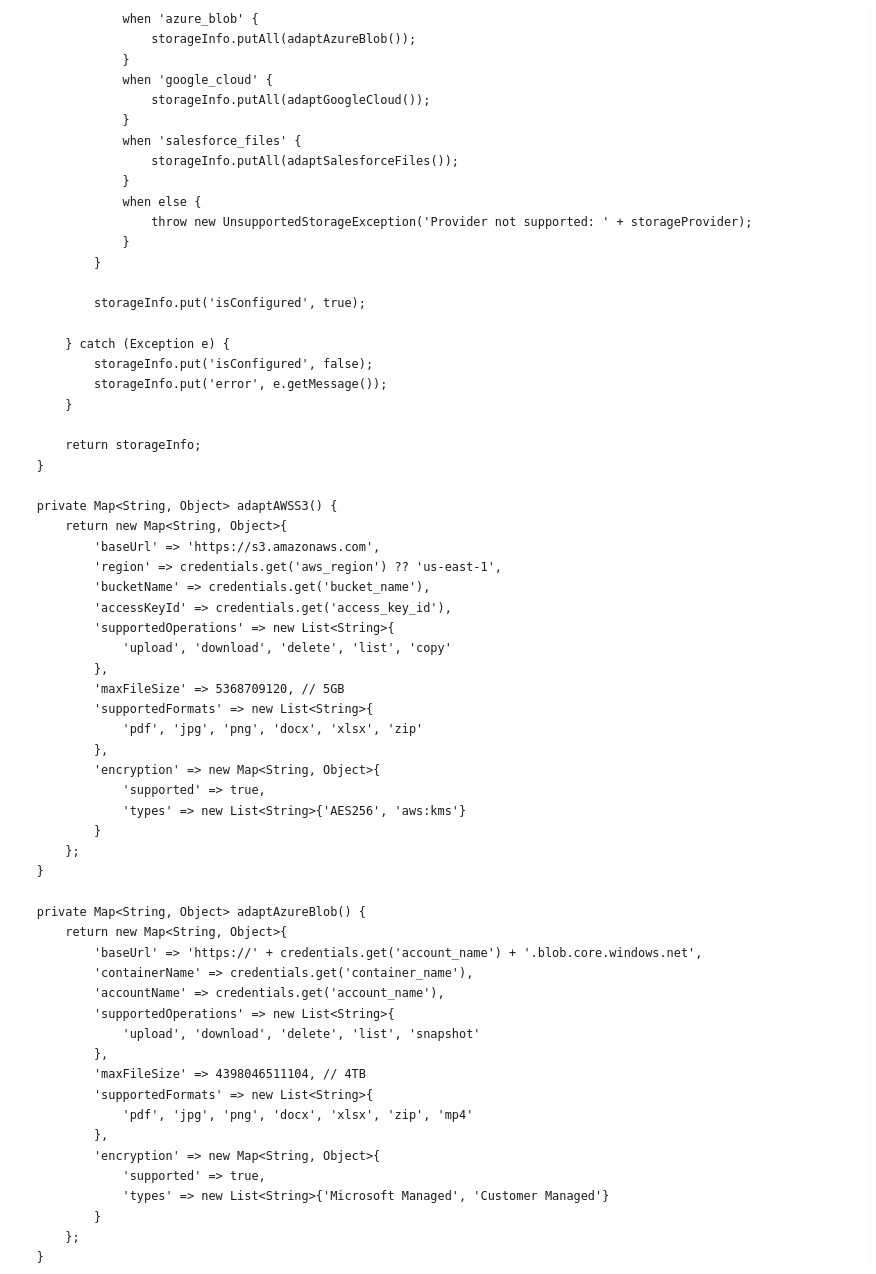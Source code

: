 ```apex
                when 'azure_blob' {
                    storageInfo.putAll(adaptAzureBlob());
                }
                when 'google_cloud' {
                    storageInfo.putAll(adaptGoogleCloud());
                }
                when 'salesforce_files' {
                    storageInfo.putAll(adaptSalesforceFiles());
                }
                when else {
                    throw new UnsupportedStorageException('Provider not supported: ' + storageProvider);
                }
            }
            
            storageInfo.put('isConfigured', true);
            
        } catch (Exception e) {
            storageInfo.put('isConfigured', false);
            storageInfo.put('error', e.getMessage());
        }
        
        return storageInfo;
    }
    
    private Map<String, Object> adaptAWSS3() {
        return new Map<String, Object>{
            'baseUrl' => 'https://s3.amazonaws.com',
            'region' => credentials.get('aws_region') ?? 'us-east-1',
            'bucketName' => credentials.get('bucket_name'),
            'accessKeyId' => credentials.get('access_key_id'),
            'supportedOperations' => new List<String>{
                'upload', 'download', 'delete', 'list', 'copy'
            },
            'maxFileSize' => 5368709120, // 5GB
            'supportedFormats' => new List<String>{
                'pdf', 'jpg', 'png', 'docx', 'xlsx', 'zip'
            },
            'encryption' => new Map<String, Object>{
                'supported' => true,
                'types' => new List<String>{'AES256', 'aws:kms'}
            }
        };
    }
    
    private Map<String, Object> adaptAzureBlob() {
        return new Map<String, Object>{
            'baseUrl' => 'https://' + credentials.get('account_name') + '.blob.core.windows.net',
            'containerName' => credentials.get('container_name'),
            'accountName' => credentials.get('account_name'),
            'supportedOperations' => new List<String>{
                'upload', 'download', 'delete', 'list', 'snapshot'
            },
            'maxFileSize' => 4398046511104, // 4TB
            'supportedFormats' => new List<String>{
                'pdf', 'jpg', 'png', 'docx', 'xlsx', 'zip', 'mp4'
            },
            'encryption' => new Map<String, Object>{
                'supported' => true,
                'types' => new List<String>{'Microsoft Managed', 'Customer Managed'}
            }
        };
    }
```